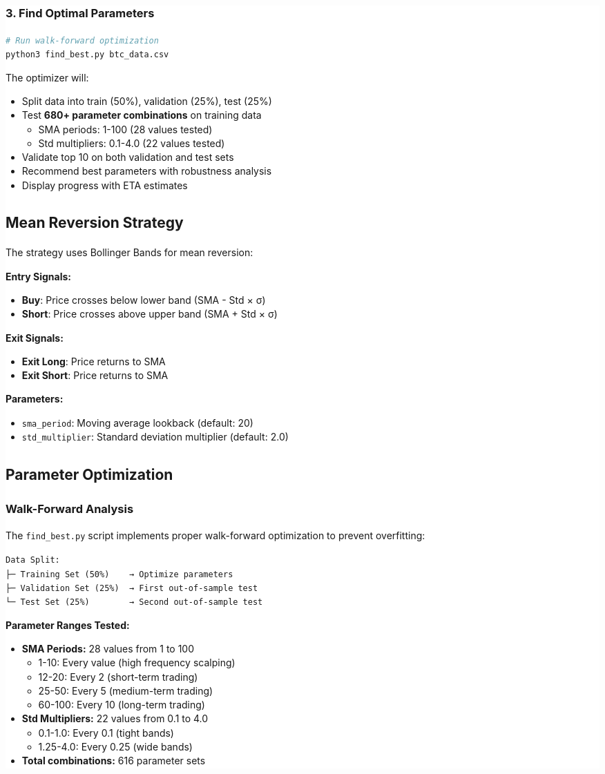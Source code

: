 ### 3. Find Optimal Parameters

```bash
# Run walk-forward optimization
python3 find_best.py btc_data.csv
```

The optimizer will:
- Split data into train (50%), validation (25%), test (25%)
- Test **680+ parameter combinations** on training data
  - SMA periods: 1-100 (28 values tested)
  - Std multipliers: 0.1-4.0 (22 values tested)
- Validate top 10 on both validation and test sets
- Recommend best parameters with robustness analysis
- Display progress with ETA estimates

## Mean Reversion Strategy

The strategy uses Bollinger Bands for mean reversion:

**Entry Signals:**
- **Buy**: Price crosses below lower band (SMA - Std × σ)
- **Short**: Price crosses above upper band (SMA + Std × σ)

**Exit Signals:**
- **Exit Long**: Price returns to SMA
- **Exit Short**: Price returns to SMA

**Parameters:**
- `sma_period`: Moving average lookback (default: 20)
- `std_multiplier`: Standard deviation multiplier (default: 2.0)

## Parameter Optimization

### Walk-Forward Analysis

The `find_best.py` script implements proper walk-forward optimization to prevent overfitting:

```
Data Split:
├─ Training Set (50%)    → Optimize parameters
├─ Validation Set (25%)  → First out-of-sample test
└─ Test Set (25%)        → Second out-of-sample test
```

**Parameter Ranges Tested:**
- **SMA Periods:** 28 values from 1 to 100
  - 1-10: Every value (high frequency scalping)
  - 12-20: Every 2 (short-term trading)
  - 25-50: Every 5 (medium-term trading)
  - 60-100: Every 10 (long-term trading)
- **Std Multipliers:** 22 values from 0.1 to 4.0
  - 0.1-1.0: Every 0.1 (tight bands)
  - 1.25-4.0: Every 0.25 (wide bands)
- **Total combinations:** 616 parameter sets
